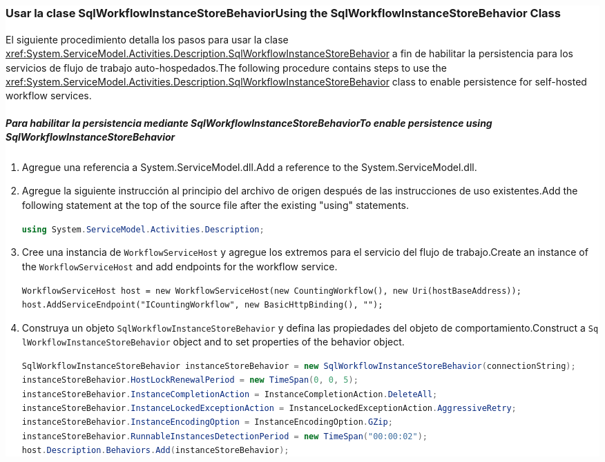 ### <a name="using-the-sqlworkflowinstancestorebehavior-class"></a><span data-ttu-id="d60c4-130">Usar la clase SqlWorkflowInstanceStoreBehavior</span><span class="sxs-lookup"><span data-stu-id="d60c4-130">Using the SqlWorkflowInstanceStoreBehavior Class</span></span>  
 <span data-ttu-id="d60c4-131">El siguiente procedimiento detalla los pasos para usar la clase <xref:System.ServiceModel.Activities.Description.SqlWorkflowInstanceStoreBehavior> a fin de habilitar la persistencia para los servicios de flujo de trabajo auto-hospedados.</span><span class="sxs-lookup"><span data-stu-id="d60c4-131">The following procedure contains steps to use the <xref:System.ServiceModel.Activities.Description.SqlWorkflowInstanceStoreBehavior> class to enable persistence for self-hosted workflow services.</span></span>  
  
##### <a name="to-enable-persistence-using-sqlworkflowinstancestorebehavior"></a><span data-ttu-id="d60c4-132">Para habilitar la persistencia mediante SqlWorkflowInstanceStoreBehavior</span><span class="sxs-lookup"><span data-stu-id="d60c4-132">To enable persistence using SqlWorkflowInstanceStoreBehavior</span></span>  
  
1.  <span data-ttu-id="d60c4-133">Agregue una referencia a System.ServiceModel.dll.</span><span class="sxs-lookup"><span data-stu-id="d60c4-133">Add a reference to the System.ServiceModel.dll.</span></span>  
  
2.  <span data-ttu-id="d60c4-134">Agregue la siguiente instrucción al principio del archivo de origen después de las instrucciones de uso existentes.</span><span class="sxs-lookup"><span data-stu-id="d60c4-134">Add the following statement at the top of the source file after the existing "using" statements.</span></span>  
  
    ```csharp  
    using System.ServiceModel.Activities.Description;  
    ```  
  
3.  <span data-ttu-id="d60c4-135">Cree una instancia de `WorkflowServiceHost` y agregue los extremos para el servicio del flujo de trabajo.</span><span class="sxs-lookup"><span data-stu-id="d60c4-135">Create an instance of the `WorkflowServiceHost` and add endpoints for the workflow service.</span></span>  
  
    ```  
    WorkflowServiceHost host = new WorkflowServiceHost(new CountingWorkflow(), new Uri(hostBaseAddress));  
    host.AddServiceEndpoint("ICountingWorkflow", new BasicHttpBinding(), "");  
    ```  
  
4.  <span data-ttu-id="d60c4-136">Construya un objeto `SqlWorkflowInstanceStoreBehavior` y defina las propiedades del objeto de comportamiento.</span><span class="sxs-lookup"><span data-stu-id="d60c4-136">Construct a `SqlWorkflowInstanceStoreBehavior` object and to set properties of the behavior object.</span></span>  
  
    ```csharp  
    SqlWorkflowInstanceStoreBehavior instanceStoreBehavior = new SqlWorkflowInstanceStoreBehavior(connectionString);  
    instanceStoreBehavior.HostLockRenewalPeriod = new TimeSpan(0, 0, 5);  
    instanceStoreBehavior.InstanceCompletionAction = InstanceCompletionAction.DeleteAll;  
    instanceStoreBehavior.InstanceLockedExceptionAction = InstanceLockedExceptionAction.AggressiveRetry;  
    instanceStoreBehavior.InstanceEncodingOption = InstanceEncodingOption.GZip;  
    instanceStoreBehavior.RunnableInstancesDetectionPeriod = new TimeSpan("00:00:02");  
    host.Description.Behaviors.Add(instanceStoreBehavior);  
    ```  
  